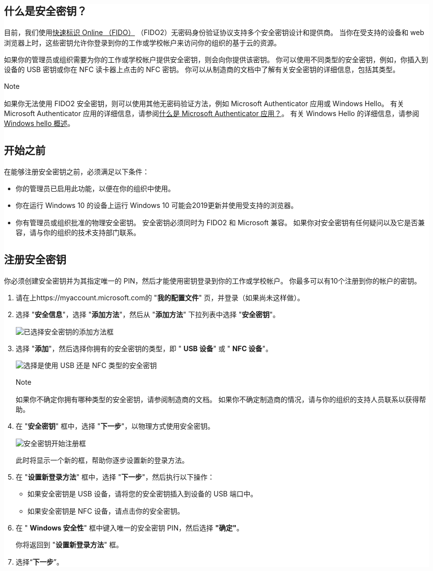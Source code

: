 ## <a name="what-is-a-security-key"></a>什么是安全密钥？

目前，我们使用[快速标识 Online （FIDO）](https://fidoalliance.org/fido2/) （FIDO2）无密码身份验证协议支持多个安全密钥设计和提供商。 当你在受支持的设备和 web 浏览器上时，这些密钥允许你登录到你的工作或学校帐户来访问你的组织的基于云的资源。

如果你的管理员或组织需要为你的工作或学校帐户提供安全密钥，则会向你提供该密钥。 你可以使用不同类型的安全密钥，例如，你插入到设备的 USB 密钥或你在 NFC 读卡器上点击的 NFC 密钥。 你可以从制造商的文档中了解有关安全密钥的详细信息，包括其类型。

> [!Note]
> 如果你无法使用 FIDO2 安全密钥，则可以使用其他无密码验证方法，例如 Microsoft Authenticator 应用或 Windows Hello。 有关 Microsoft Authenticator 应用的详细信息，请参阅[什么是 Microsoft Authenticator 应用？](user-help-auth-app-overview.md)。 有关 Windows Hello 的详细信息，请参阅[Windows hello 概述](https://www.microsoft.com/windows/windows-hello)。

## <a name="before-you-begin"></a>开始之前

在能够注册安全密钥之前，必须满足以下条件：

- 你的管理员已启用此功能，以便在你的组织中使用。

- 你在运行 Windows 10 的设备上运行 Windows 10 可能会2019更新并使用受支持的浏览器。

- 你有管理员或组织批准的物理安全密钥。 安全密钥必须同时为 FIDO2 和 Microsoft 兼容。 如果你对安全密钥有任何疑问以及它是否兼容，请与你的组织的技术支持部门联系。

## <a name="register-your-security-key"></a>注册安全密钥

你必须创建安全密钥并为其指定唯一的 PIN，然后才能使用密钥登录到你的工作或学校帐户。 你最多可以有10个注册到你的帐户的密钥。 

1. 请在上https://myaccount.microsoft.com的 "**我的配置文件**" 页，并登录（如果尚未这样做）。

2. 选择 "**安全信息**"，选择 "**添加方法**"，然后从 "**添加方法**" 下拉列表中选择 "**安全密钥**"。

    ![已选择安全密钥的添加方法框](media/security-info/security-info-security-key-add-method.png)

3. 选择 "**添加**"，然后选择你拥有的安全密钥的类型，即 " **USB 设备**" 或 " **NFC 设备**"。

    ![选择是使用 USB 还是 NFC 类型的安全密钥](media/security-info/security-info-security-key-choose-type.png)

    > [!Note]
    > 如果你不确定你拥有哪种类型的安全密钥，请参阅制造商的文档。 如果你不确定制造商的情况，请与你的组织的支持人员联系以获得帮助。

4. 在 "**安全密钥**" 框中，选择 "**下一步**"，以物理方式使用安全密钥。

    ![安全密钥开始注册框](media/security-info/security-info-security-key-start-setup.png)

    此时将显示一个新的框，帮助你逐步设置新的登录方法。

5. 在 "**设置新登录方法**" 框中，选择 "**下一步**"，然后执行以下操作：

    - 如果安全密钥是 USB 设备，请将您的安全密钥插入到设备的 USB 端口中。

    - 如果安全密钥是 NFC 设备，请点击你的安全密钥。

6. 在 " **Windows 安全性**" 框中键入唯一的安全密钥 PIN，然后选择 **"确定"**。

    你将返回到 "**设置新登录方法**" 框。

7. 选择“**下一步**”。
